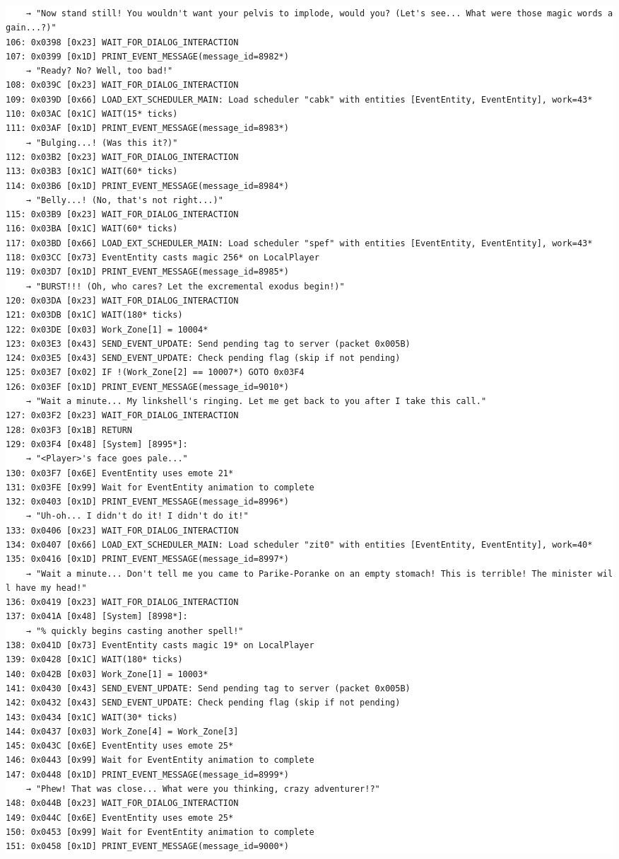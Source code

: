 ```
    → "Now stand still! You wouldn't want your pelvis to implode, would you? (Let's see... What were those magic words again...?)"
106: 0x0398 [0x23] WAIT_FOR_DIALOG_INTERACTION
107: 0x0399 [0x1D] PRINT_EVENT_MESSAGE(message_id=8982*)
    → "Ready? No? Well, too bad!"
108: 0x039C [0x23] WAIT_FOR_DIALOG_INTERACTION
109: 0x039D [0x66] LOAD_EXT_SCHEDULER_MAIN: Load scheduler "cabk" with entities [EventEntity, EventEntity], work=43*
110: 0x03AC [0x1C] WAIT(15* ticks)
111: 0x03AF [0x1D] PRINT_EVENT_MESSAGE(message_id=8983*)
    → "Bulging...! (Was this it?)"
112: 0x03B2 [0x23] WAIT_FOR_DIALOG_INTERACTION
113: 0x03B3 [0x1C] WAIT(60* ticks)
114: 0x03B6 [0x1D] PRINT_EVENT_MESSAGE(message_id=8984*)
    → "Belly...! (No, that's not right...)"
115: 0x03B9 [0x23] WAIT_FOR_DIALOG_INTERACTION
116: 0x03BA [0x1C] WAIT(60* ticks)
117: 0x03BD [0x66] LOAD_EXT_SCHEDULER_MAIN: Load scheduler "spef" with entities [EventEntity, EventEntity], work=43*
118: 0x03CC [0x73] EventEntity casts magic 256* on LocalPlayer
119: 0x03D7 [0x1D] PRINT_EVENT_MESSAGE(message_id=8985*)
    → "BURST!!! (Oh, who cares? Let the excremental exodus begin!)"
120: 0x03DA [0x23] WAIT_FOR_DIALOG_INTERACTION
121: 0x03DB [0x1C] WAIT(180* ticks)
122: 0x03DE [0x03] Work_Zone[1] = 10004*
123: 0x03E3 [0x43] SEND_EVENT_UPDATE: Send pending tag to server (packet 0x005B)
124: 0x03E5 [0x43] SEND_EVENT_UPDATE: Check pending flag (skip if not pending)
125: 0x03E7 [0x02] IF !(Work_Zone[2] == 10007*) GOTO 0x03F4
126: 0x03EF [0x1D] PRINT_EVENT_MESSAGE(message_id=9010*)
    → "Wait a minute... My linkshell's ringing. Let me get back to you after I take this call."
127: 0x03F2 [0x23] WAIT_FOR_DIALOG_INTERACTION
128: 0x03F3 [0x1B] RETURN
129: 0x03F4 [0x48] [System] [8995*]:
    → "<Player>'s face goes pale..."
130: 0x03F7 [0x6E] EventEntity uses emote 21*
131: 0x03FE [0x99] Wait for EventEntity animation to complete
132: 0x0403 [0x1D] PRINT_EVENT_MESSAGE(message_id=8996*)
    → "Uh-oh... I didn't do it! I didn't do it!"
133: 0x0406 [0x23] WAIT_FOR_DIALOG_INTERACTION
134: 0x0407 [0x66] LOAD_EXT_SCHEDULER_MAIN: Load scheduler "zit0" with entities [EventEntity, EventEntity], work=40*
135: 0x0416 [0x1D] PRINT_EVENT_MESSAGE(message_id=8997*)
    → "Wait a minute... Don't tell me you came to Parike-Poranke on an empty stomach! This is terrible! The minister will have my head!"
136: 0x0419 [0x23] WAIT_FOR_DIALOG_INTERACTION
137: 0x041A [0x48] [System] [8998*]:
    → "% quickly begins casting another spell!"
138: 0x041D [0x73] EventEntity casts magic 19* on LocalPlayer
139: 0x0428 [0x1C] WAIT(180* ticks)
140: 0x042B [0x03] Work_Zone[1] = 10003*
141: 0x0430 [0x43] SEND_EVENT_UPDATE: Send pending tag to server (packet 0x005B)
142: 0x0432 [0x43] SEND_EVENT_UPDATE: Check pending flag (skip if not pending)
143: 0x0434 [0x1C] WAIT(30* ticks)
144: 0x0437 [0x03] Work_Zone[4] = Work_Zone[3]
145: 0x043C [0x6E] EventEntity uses emote 25*
146: 0x0443 [0x99] Wait for EventEntity animation to complete
147: 0x0448 [0x1D] PRINT_EVENT_MESSAGE(message_id=8999*)
    → "Phew! That was close... What were you thinking, crazy adventurer!?"
148: 0x044B [0x23] WAIT_FOR_DIALOG_INTERACTION
149: 0x044C [0x6E] EventEntity uses emote 25*
150: 0x0453 [0x99] Wait for EventEntity animation to complete
151: 0x0458 [0x1D] PRINT_EVENT_MESSAGE(message_id=9000*)
```